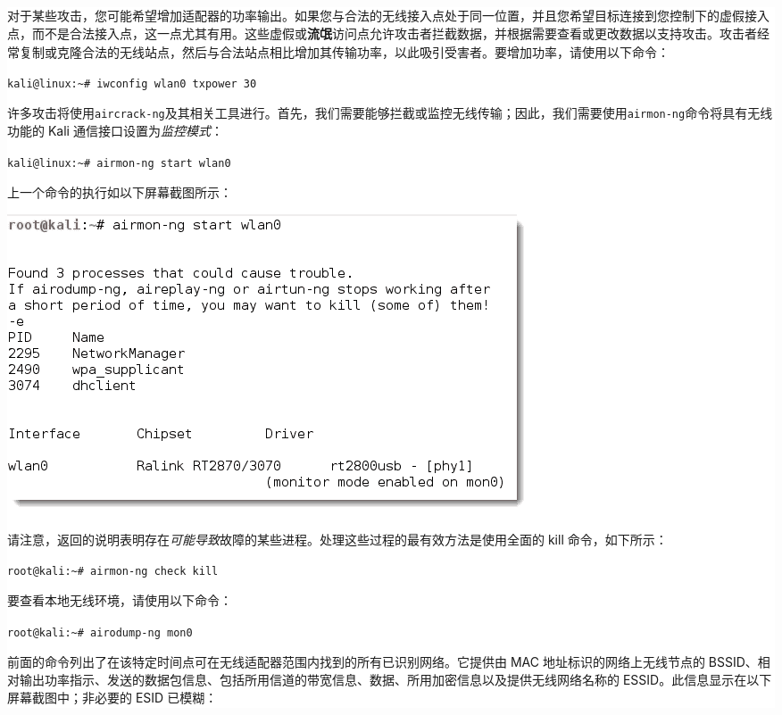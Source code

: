 对于某些攻击，您可能希望增加适配器的功率输出。如果您与合法的无线接入点处于同一位置，并且您希望目标连接到您控制下的虚假接入点，而不是合法接入点，这一点尤其有用。这些虚假或**流氓**访问点允许攻击者拦截数据，并根据需要查看或更改数据以支持攻击。攻击者经常复制或克隆合法的无线站点，然后与合法站点相比增加其传输功率，以此吸引受害者。要增加功率，请使用以下命令：

```
kali@linux:~# iwconfig wlan0 txpower 30

```

许多攻击将使用`aircrack-ng`及其相关工具进行。首先，我们需要能够拦截或监控无线传输；因此，我们需要使用`airmon-ng`命令将具有无线功能的 Kali 通信接口设置为*监控模式*：

```
kali@linux:~# airmon-ng start wlan0

```

上一个命令的执行如以下屏幕截图所示：

![Wireless reconnaissance](img/3121OS_08_03.jpg)

请注意，返回的说明表明存在*可能导致*故障的某些进程。处理这些过程的最有效方法是使用全面的 kill 命令，如下所示：

```
root@kali:~# airmon-ng check kill

```

要查看本地无线环境，请使用以下命令：

```
root@kali:~# airodump-ng mon0

```

前面的命令列出了在该特定时间点可在无线适配器范围内找到的所有已识别网络。它提供由 MAC 地址标识的网络上无线节点的 BSSID、相对输出功率指示、发送的数据包信息、包括所用信道的带宽信息、数据、所用加密信息以及提供无线网络名称的 ESSID。此信息显示在以下屏幕截图中；非必要的 ESID 已模糊：
